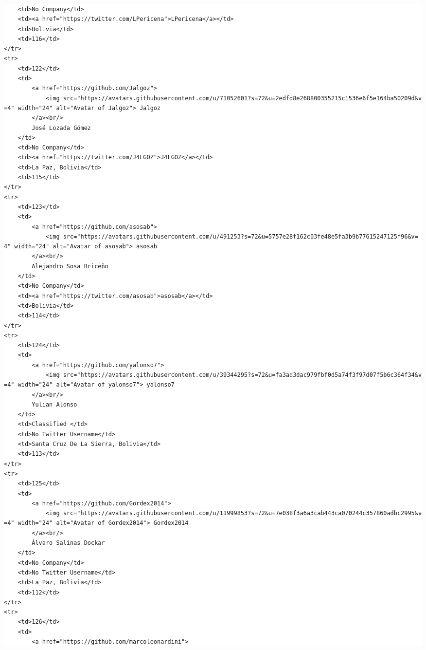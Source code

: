 		<td>No Company</td>
		<td><a href="https://twitter.com/LPericena">LPericena</a></td>
		<td>Bolivia</td>
		<td>116</td>
	</tr>
	<tr>
		<td>122</td>
		<td>
			<a href="https://github.com/Jalgoz">
				<img src="https://avatars.githubusercontent.com/u/71052601?s=72&u=2edfd8e268800355215c1536e6f5e164ba50209d&v=4" width="24" alt="Avatar of Jalgoz"> Jalgoz
			</a><br/>
			José Lozada Gómez
		</td>
		<td>No Company</td>
		<td><a href="https://twitter.com/J4LGOZ">J4LGOZ</a></td>
		<td>La Paz, Bolivia</td>
		<td>115</td>
	</tr>
	<tr>
		<td>123</td>
		<td>
			<a href="https://github.com/asosab">
				<img src="https://avatars.githubusercontent.com/u/491253?s=72&u=5757e28f162c03fe48e5fa3b9b77615247125f96&v=4" width="24" alt="Avatar of asosab"> asosab
			</a><br/>
			Alejandro Sosa Briceño
		</td>
		<td>No Company</td>
		<td><a href="https://twitter.com/asosab">asosab</a></td>
		<td>Bolivia</td>
		<td>114</td>
	</tr>
	<tr>
		<td>124</td>
		<td>
			<a href="https://github.com/yalonso7">
				<img src="https://avatars.githubusercontent.com/u/39344295?s=72&u=fa3ad3dac979fbf0d5a74f3f97d07f5b6c364f34&v=4" width="24" alt="Avatar of yalonso7"> yalonso7
			</a><br/>
			Yulian Alonso
		</td>
		<td>Classified </td>
		<td>No Twitter Username</td>
		<td>Santa Cruz De La Sierra, Bolivia</td>
		<td>113</td>
	</tr>
	<tr>
		<td>125</td>
		<td>
			<a href="https://github.com/Gordex2014">
				<img src="https://avatars.githubusercontent.com/u/11999853?s=72&u=7e038f3a6a3cab443ca070244c357860adbc2995&v=4" width="24" alt="Avatar of Gordex2014"> Gordex2014
			</a><br/>
			Álvaro Salinas Dockar
		</td>
		<td>No Company</td>
		<td>No Twitter Username</td>
		<td>La Paz, Bolivia</td>
		<td>112</td>
	</tr>
	<tr>
		<td>126</td>
		<td>
			<a href="https://github.com/marcoleonardini">